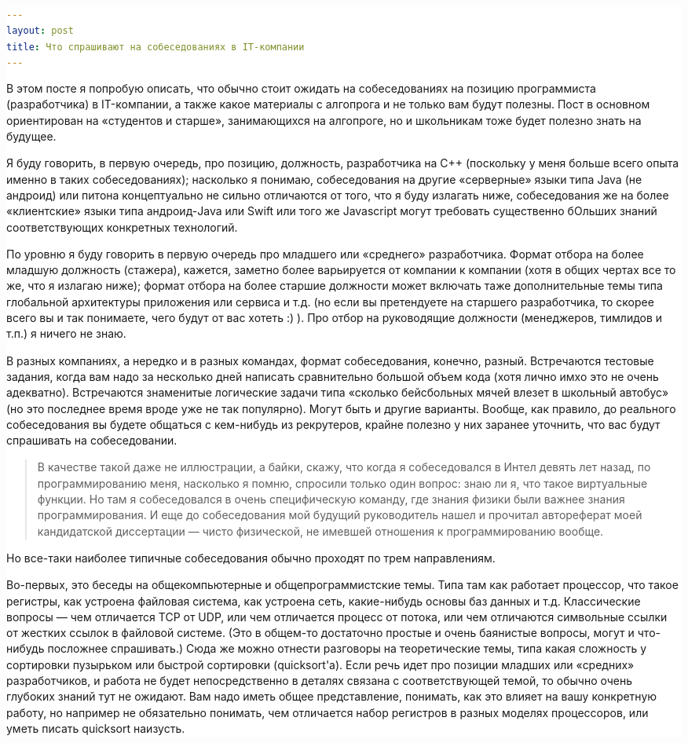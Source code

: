 ```yaml
---
layout: post
title: Что спрашивают на собеседованиях в IT-компании
---
```


В этом посте я попробую описать, что обычно стоит ожидать на собеседованиях на позицию программиста (разработчика) в IT-компании,
а также какое материалы с алгопрога и не только вам будут полезны. Пост в основном ориентирован на «студентов и старше», 
занимающихся на алгопроге, но и школьникам тоже будет полезно знать на будущее.

Я буду говорить, в первую очередь, про позицию, должность, разработчика на C++ (поскольку у меня больше всего опыта именно в таких собеседованиях); насколько я понимаю, собеседования на другие «серверные» языки типа Java (не андроид) или питона концептуально не сильно отличаются от того, что я буду излагать ниже, собеседования же на более «клиентские» языки типа андроид-Java или Swift или того же Javascript могут требовать существенно бОльших знаний соответствующих конкретных технологий. 

По уровню я буду говорить в первую очередь про младшего или «среднего» разработчика. Формат отбора на более младшую должность
(стажера), кажется, заметно более варьируется от компании к компании (хотя в общих чертах все то же, что я излагаю ниже); формат отбора на более старшие должности может включать таже дополнительные темы типа глобальной архитектуры приложения или сервиса и т.д. (но если вы претендуете на старшего разработчика,
то скорее всего вы и так понимаете, чего будут от вас хотеть :) ). Про отбор на руководящие должности (менеджеров, тимлидов и т.п.) я ничего не знаю.

В разных компаниях, а нередко и в разных командах, формат собеседования, конечно, разный. Встречаются тестовые задания, когда вам надо 
за несколько дней написать сравнительно большой объем кода (хотя лично имхо это не очень адекватно). Встречаются знаменитые логические задачи типа «сколько бейсбольных мячей влезет в школьный автобус» (но это последнее время вроде уже не так популярно). Могут быть и другие варианты. Вообще, как правило, до реального собеседования вы будете общаться с кем-нибудь из рекрутеров, крайне полезно у них заранее уточнить, что вас будут спрашивать на собеседовании.

>В качестве такой даже не иллюстрации, а байки, скажу, что когда я собеседовался в Интел девять лет назад, по программированию
меня, насколько я помню, спросили только один вопрос: знаю ли я, что такое виртуальные функции. Но там я собеседовался в очень специфическую команду,
где знания физики были важнее знания программирования. И еще до собеседования мой будущий руководитель нашел и прочитал автореферат моей кандидатской диссертации — 
чисто физической, не имевшей отношения к программированию вообще.

Но все-таки наиболее типичные собеседования обычно проходят по трем направлениям.

Во-первых, это беседы на общекомпьютерные и общепрограммистские темы. Типа там как работает процессор, что такое регистры, как устроена файловая система, как устроена сеть, какие-нибудь основы баз данных и т.д. Классические вопросы — чем отличается TCP от UDP, или чем отличается процесс от потока, или чем отличаются символьные ссылки от жестких ссылок в файловой системе. (Это в общем-то достаточно простые и очень баянистые вопросы, могут и что-нибудь посложнее спрашивать.) Сюда же можно отнести разговоры на теоретические темы, типа какая сложность у сортировки пузырьком или быстрой сортировки (quicksort'а).
Если речь идет про позиции младших или «средних» разработчиков, и работа не будет непосредственно в деталях связана с соответствующей темой, то обычно очень глубоких знаний тут не ожидают. Вам надо иметь общее представление, понимать, как это влияет на вашу конкретную работу, но например не обязательно понимать, чем отличается набор регистров в разных моделях процессоров, или уметь писать quicksort наизусть.
